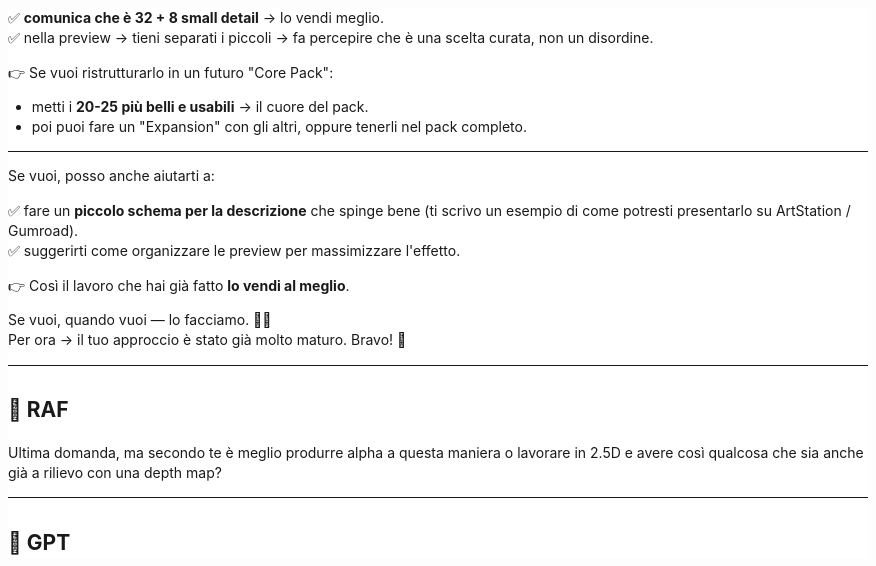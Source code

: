✅ **comunica che è 32 + 8 small detail** → lo vendi meglio.  
✅ nella preview → tieni separati i piccoli → fa percepire che è una scelta curata, non un disordine.

👉 Se vuoi ristrutturarlo in un futuro "Core Pack":

- metti i **20-25 più belli e usabili** → il cuore del pack.  
- poi puoi fare un "Expansion" con gli altri, oppure tenerli nel pack completo.

---

Se vuoi, posso anche aiutarti a:

✅ fare un **piccolo schema per la descrizione** che spinge bene (ti scrivo un esempio di come potresti presentarlo su ArtStation / Gumroad).  
✅ suggerirti come organizzare le preview per massimizzare l'effetto.

👉 Così il lavoro che hai già fatto **lo vendi al meglio**.

Se vuoi, quando vuoi — lo facciamo. 🚀✨  
Per ora → il tuo approccio è stato già molto maturo. Bravo! 🌟

---

## 👤 **RAF**

Ultima domanda, ma secondo te è meglio produrre alpha a questa maniera o lavorare in 2.5D e avere così qualcosa che sia anche già a rilievo con una depth map?

---

## 🤖 **GPT**

